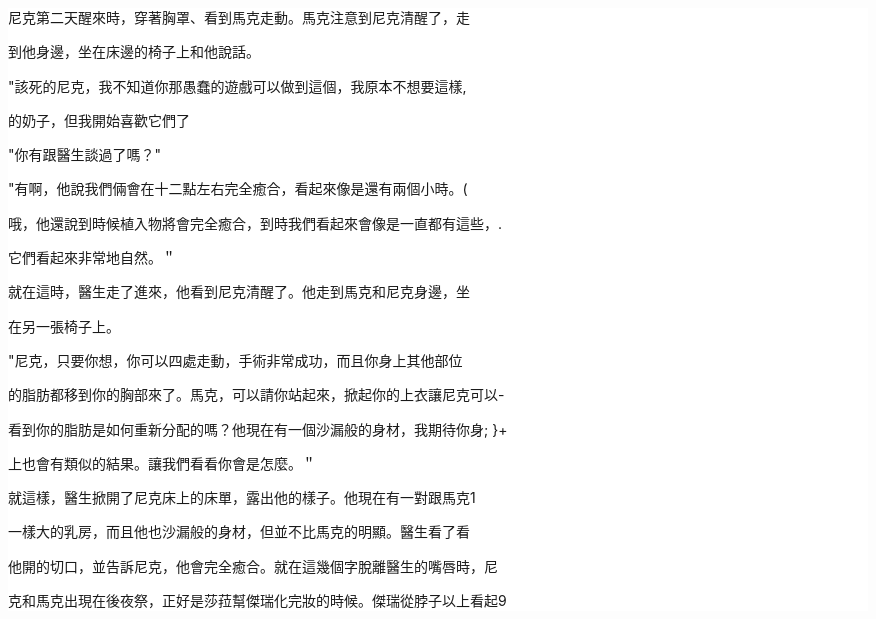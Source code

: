 

尼克第二天醒來時，穿著胸罩、看到馬克走動。馬克注意到尼克清醒了，走



到他身邊，坐在床邊的椅子上和他說話。



"該死的尼克，我不知道你那愚蠢的遊戲可以做到這個，我原本不想要這樣,



的奶子，但我開始喜歡它們了





"你有跟醫生談過了嗎？"





"有啊，他說我們倆會在十二點左右完全癒合，看起來像是還有兩個小時。(



哦，他還說到時候植入物將會完全癒合，到時我們看起來會像是一直都有這些，.



它們看起來非常地自然。＂





就在這時，醫生走了進來，他看到尼克清醒了。他走到馬克和尼克身邊，坐



在另一張椅子上。



"尼克，只要你想，你可以四處走動，手術非常成功，而且你身上其他部位



的脂肪都移到你的胸部來了。馬克，可以請你站起來，掀起你的上衣讓尼克可以-



看到你的脂肪是如何重新分配的嗎？他現在有一個沙漏般的身材，我期待你身; }+



上也會有類似的結果。讓我們看看你會是怎麼。＂





就這樣，醫生掀開了尼克床上的床單，露出他的樣子。他現在有一對跟馬克1



一樣大的乳房，而且他也沙漏般的身材，但並不比馬克的明顯。醫生看了看



他開的切口，並告訴尼克，他會完全癒合。就在這幾個字脫離醫生的嘴唇時，尼



克和馬克出現在後夜祭，正好是莎菈幫傑瑞化完妝的時候。傑瑞從脖子以上看起9

